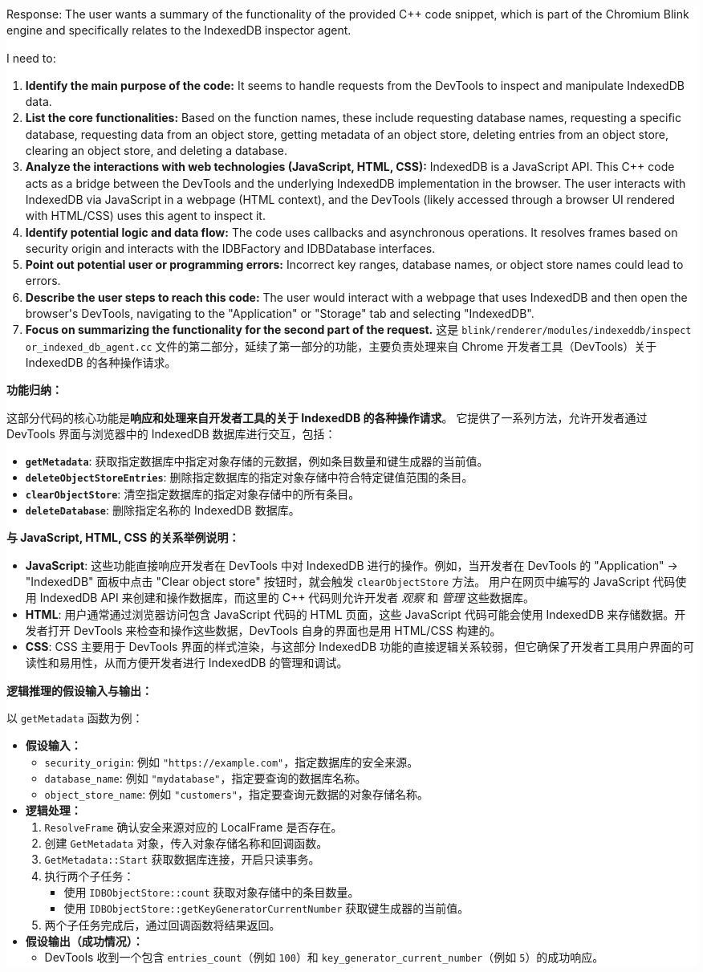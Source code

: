 Response:
The user wants a summary of the functionality of the provided C++ code snippet, which is part of the Chromium Blink engine and specifically relates to the IndexedDB inspector agent.

I need to:
1. **Identify the main purpose of the code:** It seems to handle requests from the DevTools to inspect and manipulate IndexedDB data.
2. **List the core functionalities:**  Based on the function names, these include requesting database names, requesting a specific database, requesting data from an object store, getting metadata of an object store, deleting entries from an object store, clearing an object store, and deleting a database.
3. **Analyze the interactions with web technologies (JavaScript, HTML, CSS):**  IndexedDB is a JavaScript API. This C++ code acts as a bridge between the DevTools and the underlying IndexedDB implementation in the browser. The user interacts with IndexedDB via JavaScript in a webpage (HTML context), and the DevTools (likely accessed through a browser UI rendered with HTML/CSS) uses this agent to inspect it.
4. **Identify potential logic and data flow:** The code uses callbacks and asynchronous operations. It resolves frames based on security origin and interacts with the IDBFactory and IDBDatabase interfaces.
5. **Point out potential user or programming errors:** Incorrect key ranges, database names, or object store names could lead to errors.
6. **Describe the user steps to reach this code:**  The user would interact with a webpage that uses IndexedDB and then open the browser's DevTools, navigating to the "Application" or "Storage" tab and selecting "IndexedDB".
7. **Focus on summarizing the functionality for the second part of the request.**
这是 `blink/renderer/modules/indexeddb/inspector_indexed_db_agent.cc` 文件的第二部分，延续了第一部分的功能，主要负责处理来自 Chrome 开发者工具（DevTools）关于 IndexedDB 的各种操作请求。

**功能归纳：**

这部分代码的核心功能是**响应和处理来自开发者工具的关于 IndexedDB 的各种操作请求**。 它提供了一系列方法，允许开发者通过 DevTools 界面与浏览器中的 IndexedDB 数据库进行交互，包括：

* **`getMetadata`**: 获取指定数据库中指定对象存储的元数据，例如条目数量和键生成器的当前值。
* **`deleteObjectStoreEntries`**:  删除指定数据库的指定对象存储中符合特定键值范围的条目。
* **`clearObjectStore`**: 清空指定数据库的指定对象存储中的所有条目。
* **`deleteDatabase`**: 删除指定名称的 IndexedDB 数据库。

**与 JavaScript, HTML, CSS 的关系举例说明：**

* **JavaScript**:  这些功能直接响应开发者在 DevTools 中对 IndexedDB 进行的操作。例如，当开发者在 DevTools 的 "Application" -> "IndexedDB" 面板中点击 "Clear object store" 按钮时，就会触发 `clearObjectStore` 方法。  用户在网页中编写的 JavaScript 代码使用 IndexedDB API 来创建和操作数据库，而这里的 C++ 代码则允许开发者 *观察* 和 *管理* 这些数据库。
* **HTML**:  用户通常通过浏览器访问包含 JavaScript 代码的 HTML 页面，这些 JavaScript 代码可能会使用 IndexedDB 来存储数据。开发者打开 DevTools 来检查和操作这些数据，DevTools 自身的界面也是用 HTML/CSS 构建的。
* **CSS**: CSS 主要用于 DevTools 界面的样式渲染，与这部分 IndexedDB 功能的直接逻辑关系较弱，但它确保了开发者工具用户界面的可读性和易用性，从而方便开发者进行 IndexedDB 的管理和调试。

**逻辑推理的假设输入与输出：**

以 `getMetadata` 函数为例：

* **假设输入：**
    * `security_origin`:  例如 `"https://example.com"`，指定数据库的安全来源。
    * `database_name`: 例如 `"mydatabase"`，指定要查询的数据库名称。
    * `object_store_name`: 例如 `"customers"`，指定要查询元数据的对象存储名称。
* **逻辑处理：**
    1. `ResolveFrame` 确认安全来源对应的 LocalFrame 是否存在。
    2. 创建 `GetMetadata` 对象，传入对象存储名称和回调函数。
    3. `GetMetadata::Start` 获取数据库连接，开启只读事务。
    4. 执行两个子任务：
        * 使用 `IDBObjectStore::count` 获取对象存储中的条目数量。
        * 使用 `IDBObjectStore::getKeyGeneratorCurrentNumber` 获取键生成器的当前值。
    5. 两个子任务完成后，通过回调函数将结果返回。
* **假设输出（成功情况）：**
    * DevTools 收到一个包含 `entries_count`（例如 `100`）和 `key_generator_current_number`（例如 `5`）的成功响应。
